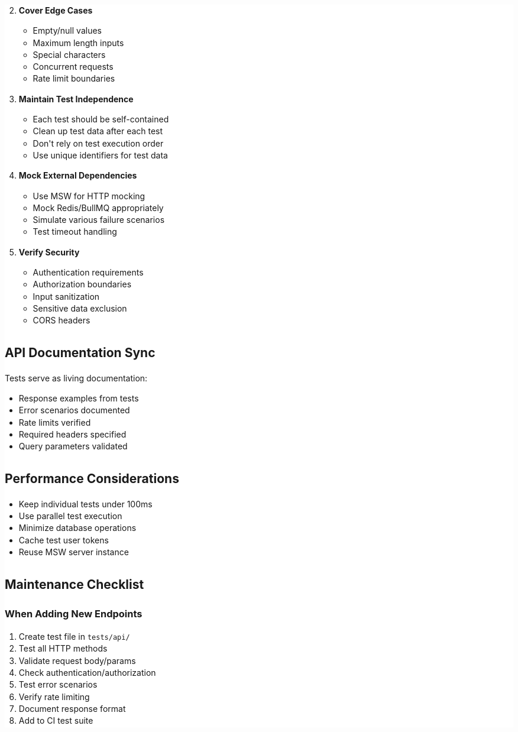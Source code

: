 2. **Cover Edge Cases**

   - Empty/null values
   - Maximum length inputs
   - Special characters
   - Concurrent requests
   - Rate limit boundaries

3. **Maintain Test Independence**

   - Each test should be self-contained
   - Clean up test data after each test
   - Don't rely on test execution order
   - Use unique identifiers for test data

4. **Mock External Dependencies**

   - Use MSW for HTTP mocking
   - Mock Redis/BullMQ appropriately
   - Simulate various failure scenarios
   - Test timeout handling

5. **Verify Security**
   - Authentication requirements
   - Authorization boundaries
   - Input sanitization
   - Sensitive data exclusion
   - CORS headers

## API Documentation Sync

Tests serve as living documentation:

- Response examples from tests
- Error scenarios documented
- Rate limits verified
- Required headers specified
- Query parameters validated

## Performance Considerations

- Keep individual tests under 100ms
- Use parallel test execution
- Minimize database operations
- Cache test user tokens
- Reuse MSW server instance

## Maintenance Checklist

### When Adding New Endpoints

1. Create test file in `tests/api/`
2. Test all HTTP methods
3. Validate request body/params
4. Check authentication/authorization
5. Test error scenarios
6. Verify rate limiting
7. Document response format
8. Add to CI test suite
